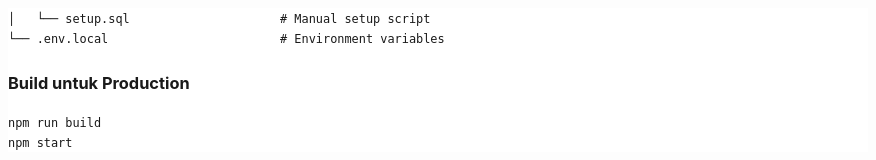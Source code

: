 ```
│   └── setup.sql                     # Manual setup script
└── .env.local                        # Environment variables
```

### Build untuk Production
```bash
npm run build
npm start
```